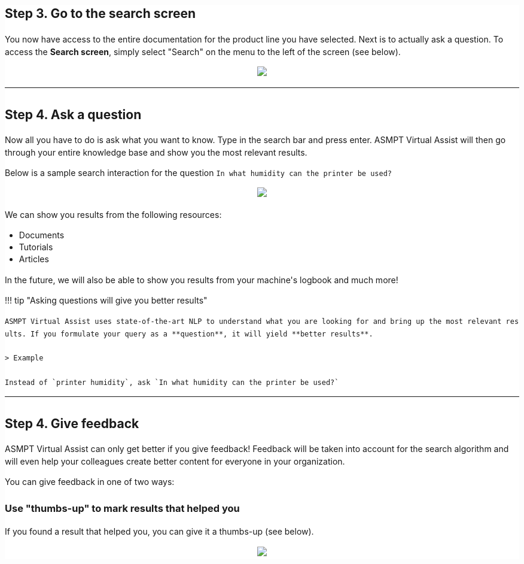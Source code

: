 
## Step 3. Go to the search screen

You now have access to the entire documentation for the product line you have selected. Next is to actually ask a question. To access the **Search screen**, simply select "Search" on the menu to the left of the screen (see below).

<p align="center"><img src="https://i.imgur.com/Rtijifl.gif" width="100%"></p>

---

## Step 4. Ask a question

Now all you have to do is ask what you want to know. Type in the search bar and press enter. ASMPT Virtual Assist will then go through your entire knowledge base and show you the most relevant results.

Below is a sample search interaction for the question `In what humidity can the printer be used?`

<p align="center"><img src="https://imgur.com/a1M9jUN.gif
" width="70%"></p>

We can show you results from the following resources:

- Documents
- Tutorials
- Articles

In the future, we will also be able to show you results from your machine's logbook and much more!

!!! tip "Asking questions will give you better results"

    ASMPT Virtual Assist uses state-of-the-art NLP to understand what you are looking for and bring up the most relevant results. If you formulate your query as a **question**, it will yield **better results**.

    > Example

    Instead of `printer humidity`, ask `In what humidity can the printer be used?`

---

## Step 4. Give feedback

ASMPT Virtual Assist can only get better if you give feedback! Feedback will be taken into account for the search algorithm and will even help your colleagues create better content for everyone in your organization.

You can give feedback in one of two ways:

### Use "thumbs-up" to mark results that helped you

If you found a result that helped you, you can give it a thumbs-up (see below).

<p align="center"><img src="https://imgur.com/t2tkFxe.gif
" width="70%"></p>
